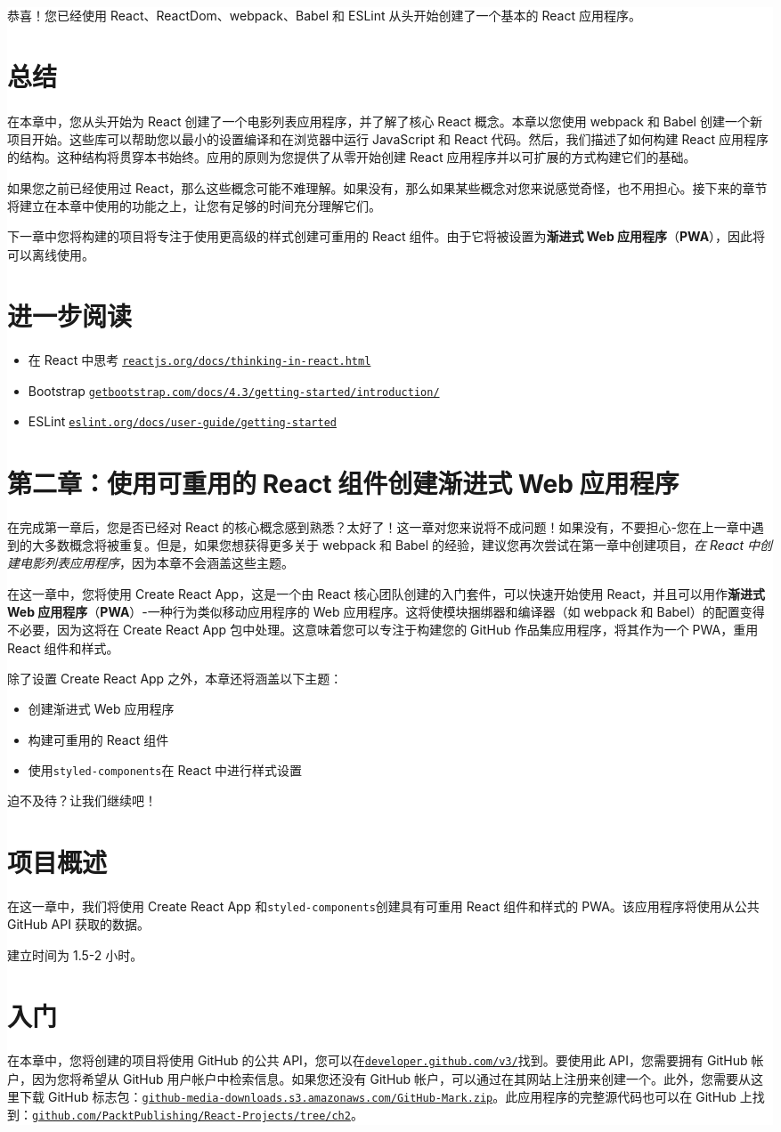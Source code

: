 恭喜！您已经使用 React、ReactDom、webpack、Babel 和 ESLint 从头开始创建了一个基本的 React 应用程序。

# 总结

在本章中，您从头开始为 React 创建了一个电影列表应用程序，并了解了核心 React 概念。本章以您使用 webpack 和 Babel 创建一个新项目开始。这些库可以帮助您以最小的设置编译和在浏览器中运行 JavaScript 和 React 代码。然后，我们描述了如何构建 React 应用程序的结构。这种结构将贯穿本书始终。应用的原则为您提供了从零开始创建 React 应用程序并以可扩展的方式构建它们的基础。

如果您之前已经使用过 React，那么这些概念可能不难理解。如果没有，那么如果某些概念对您来说感觉奇怪，也不用担心。接下来的章节将建立在本章中使用的功能之上，让您有足够的时间充分理解它们。

下一章中您将构建的项目将专注于使用更高级的样式创建可重用的 React 组件。由于它将被设置为**渐进式 Web 应用程序**（**PWA**），因此将可以离线使用。

# 进一步阅读

+   在 React 中思考 [`reactjs.org/docs/thinking-in-react.html`](https://reactjs.org/docs/thinking-in-react.html)

+   Bootstrap [`getbootstrap.com/docs/4.3/getting-started/introduction/`](https://getbootstrap.com/docs/4.3/getting-started/introduction/)

+   ESLint [`eslint.org/docs/user-guide/getting-started`](https://eslint.org/docs/user-guide/getting-started)


# 第二章：使用可重用的 React 组件创建渐进式 Web 应用程序

在完成第一章后，您是否已经对 React 的核心概念感到熟悉？太好了！这一章对您来说将不成问题！如果没有，不要担心-您在上一章中遇到的大多数概念将被重复。但是，如果您想获得更多关于 webpack 和 Babel 的经验，建议您再次尝试在第一章中创建项目，*在 React 中创建电影列表应用程序*，因为本章不会涵盖这些主题。

在这一章中，您将使用 Create React App，这是一个由 React 核心团队创建的入门套件，可以快速开始使用 React，并且可以用作**渐进式 Web 应用程序**（**PWA**）-一种行为类似移动应用程序的 Web 应用程序。这将使模块捆绑器和编译器（如 webpack 和 Babel）的配置变得不必要，因为这将在 Create React App 包中处理。这意味着您可以专注于构建您的 GitHub 作品集应用程序，将其作为一个 PWA，重用 React 组件和样式。

除了设置 Create React App 之外，本章还将涵盖以下主题：

+   创建渐进式 Web 应用程序

+   构建可重用的 React 组件

+   使用`styled-components`在 React 中进行样式设置

迫不及待？让我们继续吧！

# 项目概述

在这一章中，我们将使用 Create React App 和`styled-components`创建具有可重用 React 组件和样式的 PWA。该应用程序将使用从公共 GitHub API 获取的数据。

建立时间为 1.5-2 小时。

# 入门

在本章中，您将创建的项目将使用 GitHub 的公共 API，您可以在[`developer.github.com/v3/`](https://developer.github.com/v3/)找到。要使用此 API，您需要拥有 GitHub 帐户，因为您将希望从 GitHub 用户帐户中检索信息。如果您还没有 GitHub 帐户，可以通过在其网站上注册来创建一个。此外，您需要从这里下载 GitHub 标志包：[`github-media-downloads.s3.amazonaws.com/GitHub-Mark.zip`](https://github-media-downloads.s3.amazonaws.com/GitHub-Mark.zip)。此应用程序的完整源代码也可以在 GitHub 上找到：[`github.com/PacktPublishing/React-Projects/tree/ch2`](https://github.com/PacktPublishing/React-Projects/tree/ch2)。

